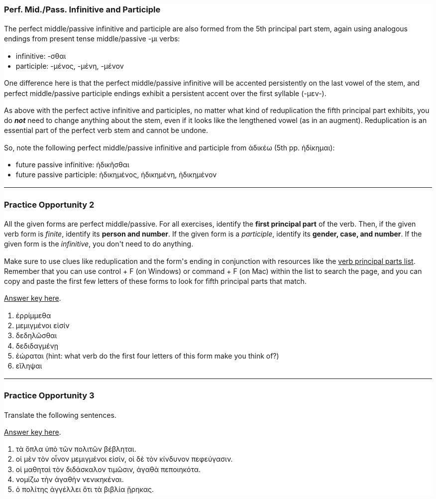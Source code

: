 ### Perf. Mid./Pass. Infinitive and Participle

The perfect middle/passive infinitive and participle are also formed from the 5th principal part stem, again using analogous endings from present tense middle/passive -μι verbs:

* infinitive: -σθαι
* participle: -μένος, -μένη, -μένον

One difference here is that the perfect middle/passive infinitive will be accented persistently on the last vowel of the stem, and perfect middle/passive participle endings exhibit a persistent accent over the first syllable (-μεν-).

As above with the perfect active infinitive and participles, no matter what kind of reduplication the fifth principal part exhibits, you do ***not*** need to change anything about the stem, even if it looks like the lengthened vowel (as in an augment). Reduplication is an essential part of the perfect verb stem and cannot be undone.

So, note the following perfect middle/passive infinitive and participle from ἀδικέω (5th pp. ἠδίκημαι):

* future passive infinitive: ἠδικῆσθαι
* future passive participle: ἠδικημένος, ἠδικημένη, ἠδικημένον

***

### Practice Opportunity 2

All the given forms are perfect middle/passive. For all exercises, identify the **first principal part** of the verb. Then, if the given verb form is *finite*, identify its **person and number**. If the given form is a *participle*, identify its **gender, case, and number**. If the given form is the *infinitive*, you don't need to do anything.

Make sure to use clues like reduplication and the form's ending in conjunction with resources like the [verb principal parts list](../../reference/verb-principal-parts). Remember that you can use control + F (on Windows) or command + F (on Mac) within the list to search the page, and you can copy and paste the first few letters of these forms to look for fifth principal parts that match.

[Answer key here](../answer-key#perfect-tense-po2).

1. ἐρρίμμεθα
2. μεμιγμένοι εἰσίν
3. δεδηλῶσθαι
4. δεδιδαγμένῃ
5. ἑώραται (hint: what verb do the first four letters of this form make you think of?)
6. εἴληψαι

***

### Practice Opportunity 3

Translate the following sentences.

[Answer key here](../answer-key#perfect-tense-po3).

1. τὰ ὅπλα ὑπὸ τῶν πολιτῶν βέβληται.
2. οἱ μὲν τὸν οἶνον μεμιγμένοι εἰσίν, οἱ δὲ τὸν κίνδυνον πεφεύγασιν.
3. οἱ μαθηταὶ τὸν διδάσκαλον τιμῶσιν, ἀγαθὰ πεποιηκότα.
4. νομίζω τὴν ἀγαθὴν νενικηκέναι.
5. ὁ πολίτης ἀγγέλλει ὅτι τὰ βιβλία ᾕρηκας.  
